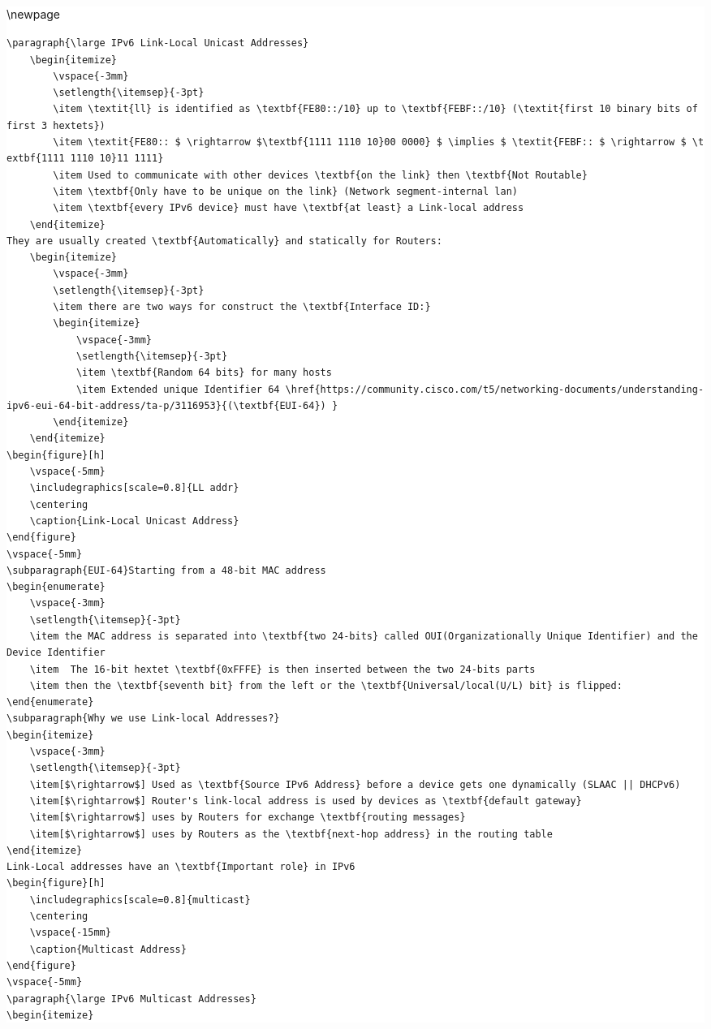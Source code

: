 \newpage

	\paragraph{\large IPv6 Link-Local Unicast Addresses}
		\begin{itemize}
			\vspace{-3mm}
			\setlength{\itemsep}{-3pt}
			\item \textit{ll} is identified as \textbf{FE80::/10} up to \textbf{FEBF::/10} (\textit{first 10 binary bits of first 3 hextets})
			\item \textit{FE80:: $ \rightarrow $\textbf{1111 1110 10}00 0000} $ \implies $ \textit{FEBF:: $ \rightarrow $ \textbf{1111 1110 10}11 1111}
			\item Used to communicate with other devices \textbf{on the link} then \textbf{Not Routable}
			\item \textbf{Only have to be unique on the link} (Network segment-internal lan)
			\item \textbf{every IPv6 device} must have \textbf{at least} a Link-local address
		\end{itemize}
	They are usually created \textbf{Automatically} and statically for Routers:
		\begin{itemize}
			\vspace{-3mm}
			\setlength{\itemsep}{-3pt}
			\item there are two ways for construct the \textbf{Interface ID:}
			\begin{itemize}
				\vspace{-3mm}
				\setlength{\itemsep}{-3pt}
				\item \textbf{Random 64 bits} for many hosts
				\item Extended unique Identifier 64 \href{https://community.cisco.com/t5/networking-documents/understanding-ipv6-eui-64-bit-address/ta-p/3116953}{(\textbf{EUI-64})	}
			\end{itemize} 
		\end{itemize}
	\begin{figure}[h]
		\vspace{-5mm}
		\includegraphics[scale=0.8]{LL addr}
		\centering
		\caption{Link-Local Unicast Address}
	\end{figure}
	\vspace{-5mm}
	\subparagraph{EUI-64}Starting from a 48-bit MAC address
	\begin{enumerate}
		\vspace{-3mm}
		\setlength{\itemsep}{-3pt}
		\item the MAC address is separated into \textbf{two 24-bits} called OUI(Organizationally Unique Identifier) and the Device Identifier 
		\item  The 16-bit hextet \textbf{0xFFFE} is then inserted between the two 24-bits parts
		\item then the \textbf{seventh bit} from the left or the \textbf{Universal/local(U/L) bit} is flipped:		
	\end{enumerate}		
	\subparagraph{Why we use Link-local Addresses?}
	\begin{itemize}
		\vspace{-3mm}
		\setlength{\itemsep}{-3pt}
		\item[$\rightarrow$] Used as \textbf{Source IPv6 Address} before a device gets one dynamically (SLAAC || DHCPv6)
		\item[$\rightarrow$] Router's link-local address is used by devices as \textbf{default gateway} 
		\item[$\rightarrow$] uses by Routers for exchange \textbf{routing messages}
		\item[$\rightarrow$] uses by Routers as the \textbf{next-hop address} in the routing table 
	\end{itemize}
	Link-Local addresses have an \textbf{Important role} in IPv6
	\begin{figure}[h]
		\includegraphics[scale=0.8]{multicast}
		\centering
		\vspace{-15mm}
		\caption{Multicast Address}
	\end{figure}
	\vspace{-5mm}
	\paragraph{\large IPv6 Multicast Addresses}
	\begin{itemize}